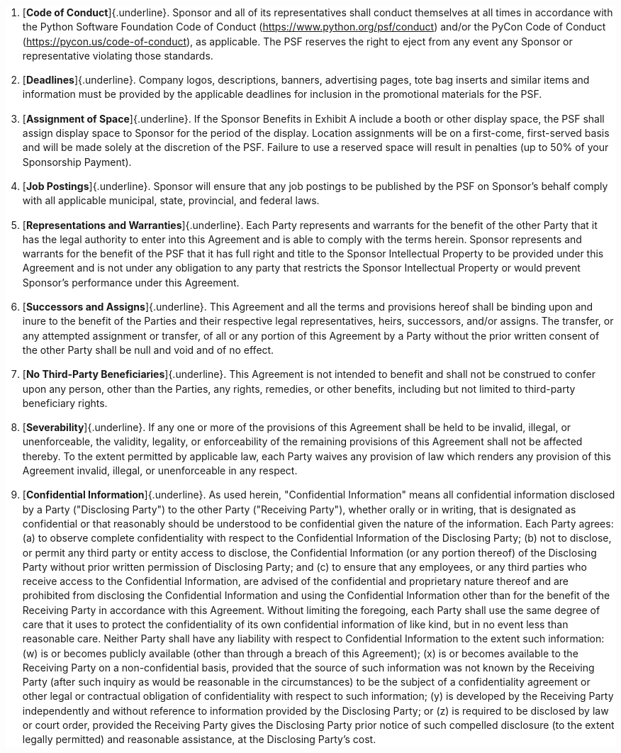 1. [**Code of Conduct**]{.underline}. Sponsor and all of its representatives shall conduct themselves at all times in accordance with the Python Software Foundation Code of Conduct (https://www.python.org/psf/conduct) and/or the PyCon Code of Conduct (https://pycon.us/code-of-conduct), as applicable. The PSF reserves the right to eject from any event any Sponsor or representative violating those standards.

1. [**Deadlines**]{.underline}. Company logos, descriptions, banners, advertising pages, tote bag inserts and similar items and information must be provided by the applicable deadlines for inclusion in the promotional materials for the PSF.

1. [**Assignment of Space**]{.underline}. If the Sponsor Benefits in Exhibit A include a booth or other display space, the PSF shall assign display space to Sponsor for the period of the display. Location assignments will be on a first-come, first-served basis and will be made solely at the discretion of the PSF. Failure to use a reserved space will result in penalties (up to 50% of your Sponsorship Payment).

1. [**Job Postings**]{.underline}. Sponsor will ensure that any job postings to be published by the PSF on Sponsor’s behalf comply with all applicable municipal, state, provincial, and federal laws.

1. [**Representations and Warranties**]{.underline}. Each Party represents and warrants for the benefit of the other Party that it has the legal authority to enter into this Agreement and is able to comply with the terms herein. Sponsor represents and warrants for the benefit of the PSF that it has full right and title to the Sponsor Intellectual Property to be provided under this Agreement and is not under any obligation to any party that restricts the Sponsor Intellectual Property or would prevent Sponsor’s performance under this Agreement.

1. [**Successors and Assigns**]{.underline}. This Agreement and all the terms and provisions hereof shall be binding upon and inure to the benefit of the Parties and their respective legal representatives, heirs, successors, and/or assigns. The transfer, or any attempted assignment or transfer, of all or any portion of this Agreement by a Party without the prior written consent of the other Party shall be null and void and of no effect.

1. [**No Third-Party Beneficiaries**]{.underline}. This Agreement is not intended to benefit and shall not be construed to confer upon any person, other than the Parties, any rights, remedies, or other benefits, including but not limited to third-party beneficiary rights.

1. [**Severability**]{.underline}. If any one or more of the provisions of this Agreement shall be held to be invalid, illegal, or unenforceable, the validity, legality, or enforceability of the remaining provisions of this Agreement shall not be affected thereby. To the extent permitted by applicable law, each Party waives any provision of law which renders any provision of this Agreement invalid, illegal, or unenforceable in any respect.  

1. [**Confidential Information**]{.underline}. As used herein, "Confidential Information" means all confidential information disclosed by a Party ("Disclosing Party") to the other Party ("Receiving Party"), whether orally or in writing, that is designated as confidential or that reasonably should be understood to be confidential given the nature of the information. Each Party agrees: (a) to observe complete confidentiality with respect to the Confidential Information of the Disclosing Party; (b) not to disclose, or permit any third party or entity access to disclose, the Confidential Information (or any portion thereof) of the Disclosing Party without prior written permission of Disclosing Party; and (c) to ensure that any employees, or any third parties who receive access to the Confidential Information, are advised of the confidential and proprietary nature thereof and are prohibited from disclosing the Confidential Information and using the Confidential Information other than for the benefit of the Receiving Party in accordance with this Agreement. Without limiting the foregoing, each Party shall use the same degree of care that it uses to protect the confidentiality of its own confidential information of like kind, but in no event less than reasonable care. Neither Party shall have any liability with respect to Confidential Information to the extent such information: (w) is or becomes publicly available (other than through a breach of this Agreement); (x) is or becomes available to the Receiving Party on a non-confidential basis, provided that the source of such information was not known by the Receiving Party (after such inquiry as would be reasonable in the circumstances) to be the subject of a confidentiality agreement or other legal or contractual obligation of confidentiality with respect to such information; (y) is developed by the Receiving Party independently and without reference to information provided by the Disclosing Party; or (z) is required to be disclosed by law or court order, provided the Receiving Party gives the Disclosing Party prior notice of such compelled disclosure (to the extent legally permitted) and reasonable assistance, at the Disclosing Party’s cost.
